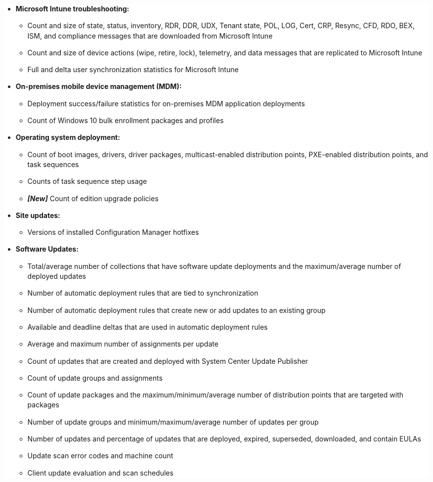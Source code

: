 -   **Microsoft Intune troubleshooting:**

    -   Count and size of state, status, inventory, RDR, DDR, UDX, Tenant state, POL, LOG, Cert, CRP, Resync, CFD, RDO, BEX, ISM, and compliance messages that are downloaded from Microsoft Intune

    -   Count and size of device actions (wipe, retire, lock), telemetry, and data messages that are replicated to Microsoft Intune

    -   Full and delta user synchronization statistics for Microsoft Intune


-   **On-premises mobile device management (MDM):**  

    -   Deployment success/failure statistics for on-premises MDM application deployments  

    -   Count of Windows 10 bulk enrollment packages and profiles  



-   **Operating system deployment:**  

    -   Count of boot images, drivers, driver packages, multicast-enabled distribution points, PXE-enabled distribution points, and task sequences  

    -   Counts of task sequence step usage

    - ***[New]*** Count of edition upgrade policies



-   **Site updates:**

    - Versions of installed Configuration Manager hotfixes




-   **Software Updates:**  

    -   Total/average number of collections that have software update deployments and the maximum/average number of deployed updates  

    -   Number of automatic deployment rules that are tied to synchronization  

    -   Number of automatic deployment rules that create new or add updates to an existing group  

    -   Available and deadline deltas that are used in automatic deployment rules  

    -   Average and maximum number of assignments per update  

    -   Count of updates that are created and deployed with System Center Update Publisher  

    -   Count of update groups and assignments  

    -   Count of update packages and the maximum/minimum/average number of distribution points that are targeted with packages  

    -   Number of update groups and minimum/maximum/average number of updates per group  

    -   Number of updates and percentage of updates that are deployed, expired, superseded, downloaded, and contain EULAs  

    -   Update scan error codes and machine count  

    -   Client update evaluation and scan schedules  
